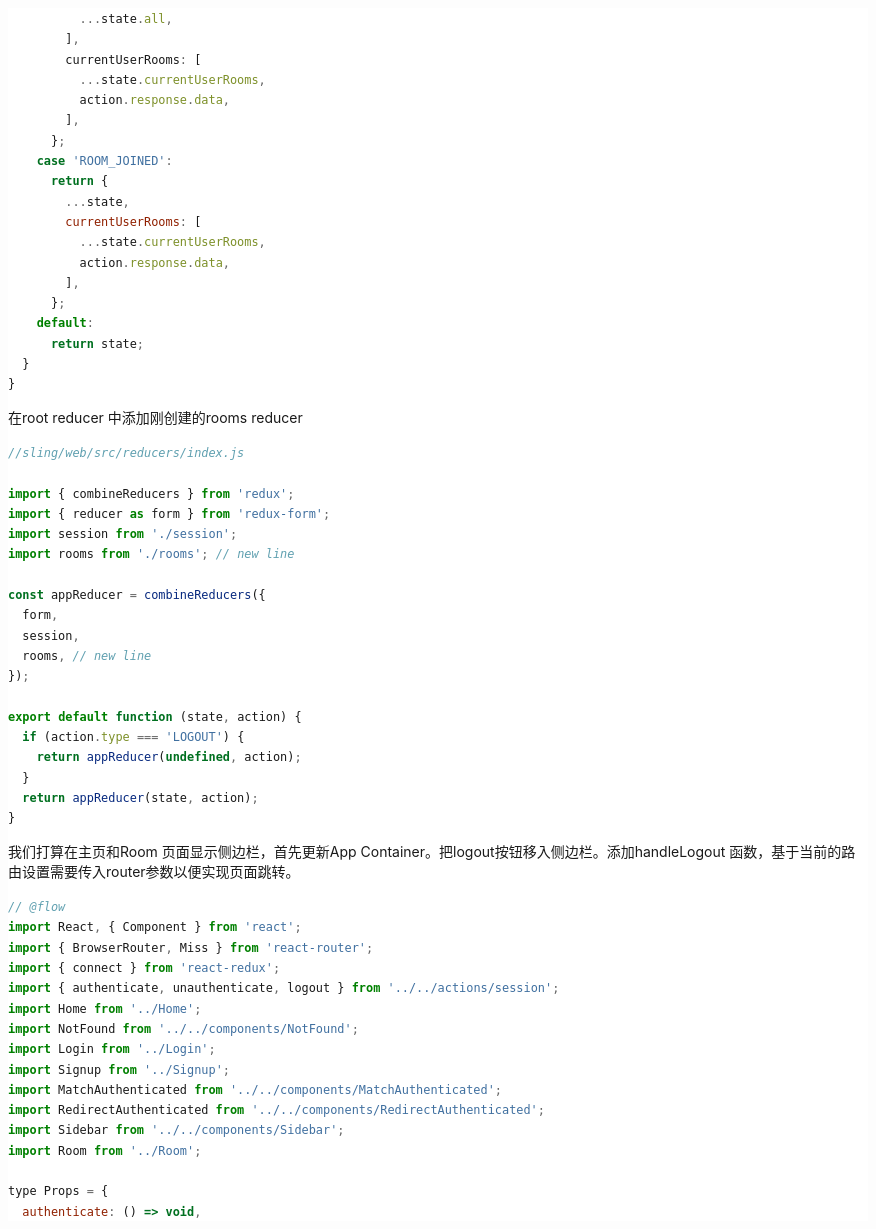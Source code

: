 ```javascript
          ...state.all,
        ],
        currentUserRooms: [
          ...state.currentUserRooms,
          action.response.data,
        ],
      };
    case 'ROOM_JOINED':
      return {
        ...state,
        currentUserRooms: [
          ...state.currentUserRooms,
          action.response.data,
        ],
      };
    default:
      return state;
  }
}
```

在root reducer 中添加刚创建的rooms reducer

```javascript
//sling/web/src/reducers/index.js

import { combineReducers } from 'redux';
import { reducer as form } from 'redux-form';
import session from './session';
import rooms from './rooms'; // new line

const appReducer = combineReducers({
  form,
  session,
  rooms, // new line
});

export default function (state, action) {
  if (action.type === 'LOGOUT') {
    return appReducer(undefined, action);
  }
  return appReducer(state, action);
}
```

我们打算在主页和Room 页面显示侧边栏，首先更新App Container。把logout按钮移入侧边栏。添加handleLogout 函数，基于当前的路由设置需要传入router参数以便实现页面跳转。

```javascript
// @flow
import React, { Component } from 'react';
import { BrowserRouter, Miss } from 'react-router';
import { connect } from 'react-redux';
import { authenticate, unauthenticate, logout } from '../../actions/session';
import Home from '../Home';
import NotFound from '../../components/NotFound';
import Login from '../Login';
import Signup from '../Signup';
import MatchAuthenticated from '../../components/MatchAuthenticated';
import RedirectAuthenticated from '../../components/RedirectAuthenticated';
import Sidebar from '../../components/Sidebar';
import Room from '../Room';

type Props = {
  authenticate: () => void,
```
